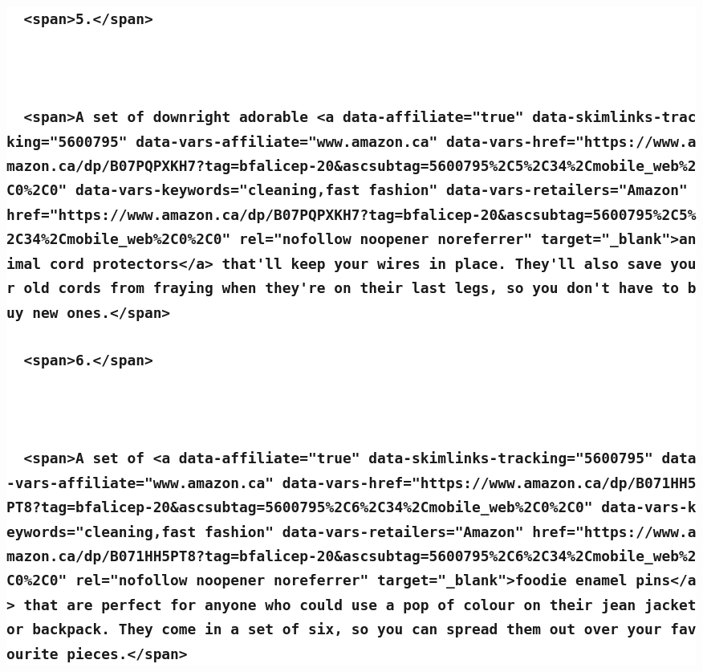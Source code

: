
<div data-keywords="cleaning,fast fashion" data-module="subbuzz-image" data-retailers="Amazon">
  
  



  <h2>
    
      <span>5.</span>
    

    
      <span>A set of downright adorable <a data-affiliate="true" data-skimlinks-tracking="5600795" data-vars-affiliate="www.amazon.ca" data-vars-href="https://www.amazon.ca/dp/B07PQPXKH7?tag=bfalicep-20&ascsubtag=5600795%2C5%2C34%2Cmobile_web%2C0%2C0" data-vars-keywords="cleaning,fast fashion" data-vars-retailers="Amazon" href="https://www.amazon.ca/dp/B07PQPXKH7?tag=bfalicep-20&ascsubtag=5600795%2C5%2C34%2Cmobile_web%2C0%2C0" rel="nofollow noopener noreferrer" target="_blank">animal cord protectors</a> that'll keep your wires in place. They'll also save your old cords from fraying when they're on their last legs, so you don't have to buy new ones.</span>
    
  </h2>




<figure>
    
  

</figure></div></div><div>


<div data-keywords="cleaning,fast fashion" data-module="subbuzz-image" data-retailers="Amazon">
  
  



  <h2>
    
      <span>6.</span>
    

    
      <span>A set of <a data-affiliate="true" data-skimlinks-tracking="5600795" data-vars-affiliate="www.amazon.ca" data-vars-href="https://www.amazon.ca/dp/B071HH5PT8?tag=bfalicep-20&ascsubtag=5600795%2C6%2C34%2Cmobile_web%2C0%2C0" data-vars-keywords="cleaning,fast fashion" data-vars-retailers="Amazon" href="https://www.amazon.ca/dp/B071HH5PT8?tag=bfalicep-20&ascsubtag=5600795%2C6%2C34%2Cmobile_web%2C0%2C0" rel="nofollow noopener noreferrer" target="_blank">foodie enamel pins</a> that are perfect for anyone who could use a pop of colour on their jean jacket or backpack. They come in a set of six, so you can spread them out over your favourite pieces.</span>
    
  </h2>




<figure>
    
  

</figure></div></div><div>


<div data-keywords="cleaning,fast fashion" data-module="subbuzz-image" data-retailers="Amazon">
  
  

